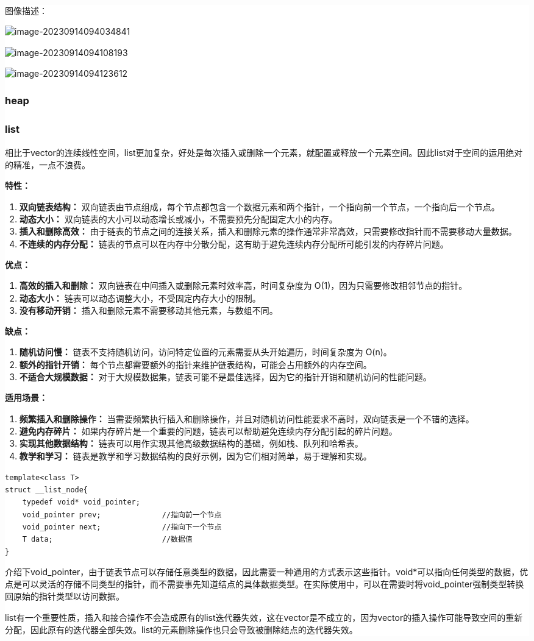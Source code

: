 图像描述：

![image-20230914094034841](https://github.com/sfssa/Interview/blob/master/images/03.png)

![image-20230914094108193](https://github.com/sfssa/Interview/blob/master/images/04.png)

![image-20230914094123612](https://github.com/sfssa/Interview/blob/master/images/05.png)

### heap

### list

相比于vector的连续线性空间，list更加复杂，好处是每次插入或删除一个元素，就配置或释放一个元素空间。因此list对于空间的运用绝对的精准，一点不浪费。

**特性：**

1. **双向链表结构：** 双向链表由节点组成，每个节点都包含一个数据元素和两个指针，一个指向前一个节点，一个指向后一个节点。
2. **动态大小：** 双向链表的大小可以动态增长或减小，不需要预先分配固定大小的内存。
3. **插入和删除高效：** 由于链表的节点之间的连接关系，插入和删除元素的操作通常非常高效，只需要修改指针而不需要移动大量数据。
4. **不连续的内存分配：** 链表的节点可以在内存中分散分配，这有助于避免连续内存分配所可能引发的内存碎片问题。

**优点：**

1. **高效的插入和删除：** 双向链表在中间插入或删除元素时效率高，时间复杂度为 O(1)，因为只需要修改相邻节点的指针。
2. **动态大小：** 链表可以动态调整大小，不受固定内存大小的限制。
3. **没有移动开销：** 插入和删除元素不需要移动其他元素，与数组不同。

**缺点：**

1. **随机访问慢：** 链表不支持随机访问，访问特定位置的元素需要从头开始遍历，时间复杂度为 O(n)。
2. **额外的指针开销：** 每个节点都需要额外的指针来维护链表结构，可能会占用额外的内存空间。
3. **不适合大规模数据：** 对于大规模数据集，链表可能不是最佳选择，因为它的指针开销和随机访问的性能问题。

**适用场景：**

1. **频繁插入和删除操作：** 当需要频繁执行插入和删除操作，并且对随机访问性能要求不高时，双向链表是一个不错的选择。
2. **避免内存碎片：** 如果内存碎片是一个重要的问题，链表可以帮助避免连续内存分配引起的碎片问题。
3. **实现其他数据结构：** 链表可以用作实现其他高级数据结构的基础，例如栈、队列和哈希表。
4. **教学和学习：** 链表是教学和学习数据结构的良好示例，因为它们相对简单，易于理解和实现。

```
template<class T>
struct __list_node{
	typedef void* void_pointer;
	void_pointer prev;				//指向前一个节点
	void_pointer next;				//指向下一个节点
	T data;							//数据值
}
```

介绍下void_pointer，由于链表节点可以存储任意类型的数据，因此需要一种通用的方式表示这些指针。void*可以指向任何类型的数据，优点是可以灵活的存储不同类型的指针，而不需要事先知道结点的具体数据类型。在实际使用中，可以在需要时将void_pointer强制类型转换回原始的指针类型以访问数据。

list有一个重要性质，插入和接合操作不会造成原有的list迭代器失效，这在vector是不成立的，因为vector的插入操作可能导致空间的重新分配，因此原有的迭代器全部失效。list的元素删除操作也只会导致被删除结点的迭代器失效。
